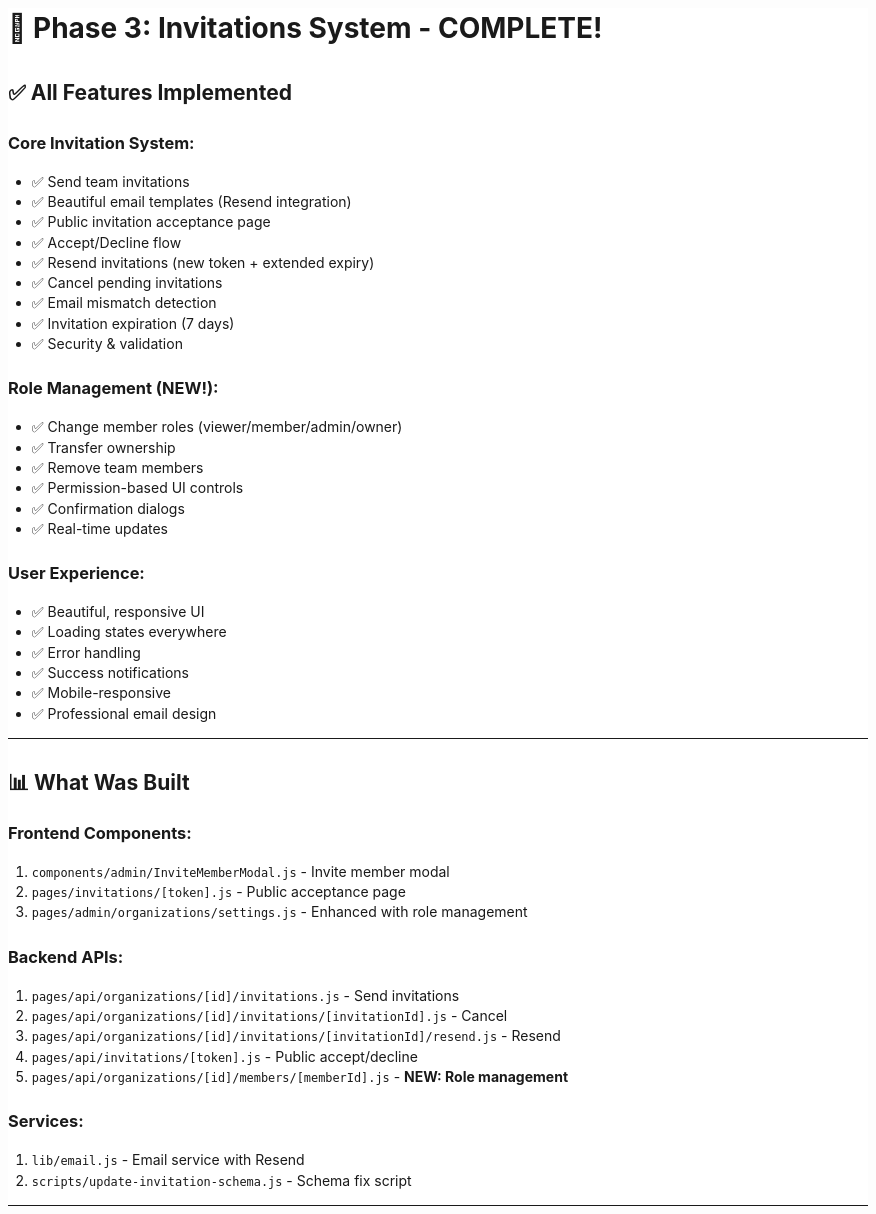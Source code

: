 # 🎉 Phase 3: Invitations System - COMPLETE!

## ✅ All Features Implemented

### Core Invitation System:
- ✅ Send team invitations
- ✅ Beautiful email templates (Resend integration)
- ✅ Public invitation acceptance page
- ✅ Accept/Decline flow
- ✅ Resend invitations (new token + extended expiry)
- ✅ Cancel pending invitations
- ✅ Email mismatch detection
- ✅ Invitation expiration (7 days)
- ✅ Security & validation

### Role Management (NEW!):
- ✅ Change member roles (viewer/member/admin/owner)
- ✅ Transfer ownership
- ✅ Remove team members
- ✅ Permission-based UI controls
- ✅ Confirmation dialogs
- ✅ Real-time updates

### User Experience:
- ✅ Beautiful, responsive UI
- ✅ Loading states everywhere
- ✅ Error handling
- ✅ Success notifications
- ✅ Mobile-responsive
- ✅ Professional email design

---

## 📊 What Was Built

### Frontend Components:
1. `components/admin/InviteMemberModal.js` - Invite member modal
2. `pages/invitations/[token].js` - Public acceptance page
3. `pages/admin/organizations/settings.js` - Enhanced with role management

### Backend APIs:
1. `pages/api/organizations/[id]/invitations.js` - Send invitations
2. `pages/api/organizations/[id]/invitations/[invitationId].js` - Cancel
3. `pages/api/organizations/[id]/invitations/[invitationId]/resend.js` - Resend
4. `pages/api/invitations/[token].js` - Public accept/decline
5. `pages/api/organizations/[id]/members/[memberId].js` - **NEW: Role management**

### Services:
1. `lib/email.js` - Email service with Resend
2. `scripts/update-invitation-schema.js` - Schema fix script

---